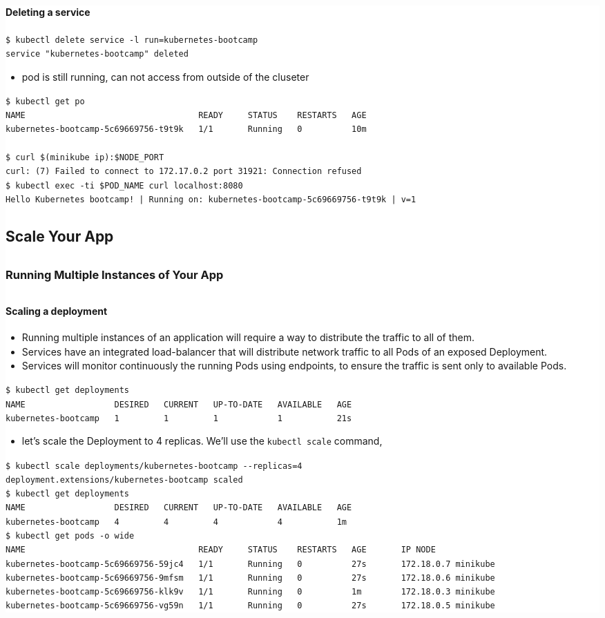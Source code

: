 #### Deleting a service

```
$ kubectl delete service -l run=kubernetes-bootcamp
service "kubernetes-bootcamp" deleted
```

 - pod is still running, can not access from outside of the cluseter

```
$ kubectl get po
NAME                                   READY     STATUS    RESTARTS   AGE
kubernetes-bootcamp-5c69669756-t9t9k   1/1       Running   0          10m

$ curl $(minikube ip):$NODE_PORT
curl: (7) Failed to connect to 172.17.0.2 port 31921: Connection refused
$ kubectl exec -ti $POD_NAME curl localhost:8080
Hello Kubernetes bootcamp! | Running on: kubernetes-bootcamp-5c69669756-t9t9k | v=1
```

<h2 id="9ed959ed9324ef3c3af26b8fd76e65c6"></h2>

## Scale Your App 

<h2 id="97368dc0d5ea684b04a059061d75f892"></h2>

### Running Multiple Instances of Your App

<h2 id="1cc09de5a7dc45ea6ce22e48ab7741e4"></h2>

#### Scaling a deployment

 - Running multiple instances of an application will require a way to distribute the traffic to all of them. 
 - Services have an integrated load-balancer that will distribute network traffic to all Pods of an exposed Deployment.
 - Services will monitor continuously the running Pods using endpoints, to ensure the traffic is sent only to available Pods.

```
$ kubectl get deployments
NAME                  DESIRED   CURRENT   UP-TO-DATE   AVAILABLE   AGE
kubernetes-bootcamp   1         1         1            1           21s
```

 - let’s scale the Deployment to 4 replicas. We’ll use the `kubectl scale` command,

```
$ kubectl scale deployments/kubernetes-bootcamp --replicas=4
deployment.extensions/kubernetes-bootcamp scaled
$ kubectl get deployments
NAME                  DESIRED   CURRENT   UP-TO-DATE   AVAILABLE   AGE
kubernetes-bootcamp   4         4         4            4           1m
$ kubectl get pods -o wide
NAME                                   READY     STATUS    RESTARTS   AGE       IP NODE
kubernetes-bootcamp-5c69669756-59jc4   1/1       Running   0          27s       172.18.0.7 minikube
kubernetes-bootcamp-5c69669756-9mfsm   1/1       Running   0          27s       172.18.0.6 minikube
kubernetes-bootcamp-5c69669756-klk9v   1/1       Running   0          1m        172.18.0.3 minikube
kubernetes-bootcamp-5c69669756-vg59n   1/1       Running   0          27s       172.18.0.5 minikube
```
